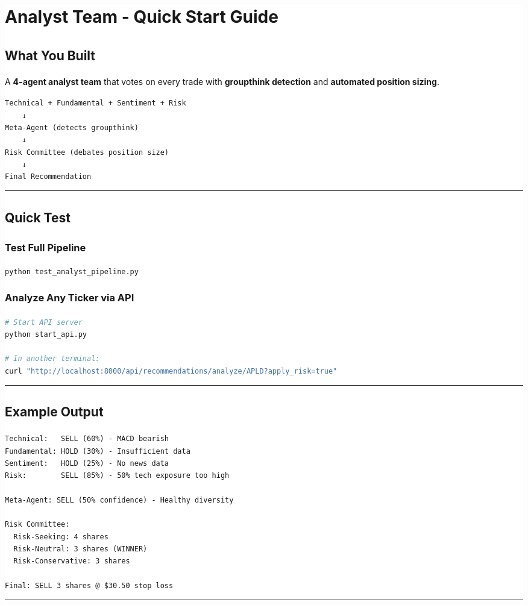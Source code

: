 # Analyst Team - Quick Start Guide

## What You Built

A **4-agent analyst team** that votes on every trade with **groupthink detection** and **automated position sizing**.

```
Technical + Fundamental + Sentiment + Risk
    ↓
Meta-Agent (detects groupthink)
    ↓
Risk Committee (debates position size)
    ↓
Final Recommendation
```

---

## Quick Test

### Test Full Pipeline
```bash
python test_analyst_pipeline.py
```

### Analyze Any Ticker via API
```bash
# Start API server
python start_api.py

# In another terminal:
curl "http://localhost:8000/api/recommendations/analyze/APLD?apply_risk=true"
```

---

## Example Output

```
Technical:   SELL (60%) - MACD bearish
Fundamental: HOLD (30%) - Insufficient data
Sentiment:   HOLD (25%) - No news data
Risk:        SELL (85%) - 50% tech exposure too high

Meta-Agent: SELL (50% confidence) - Healthy diversity

Risk Committee:
  Risk-Seeking: 4 shares
  Risk-Neutral: 3 shares (WINNER)
  Risk-Conservative: 3 shares

Final: SELL 3 shares @ $30.50 stop loss
```

---